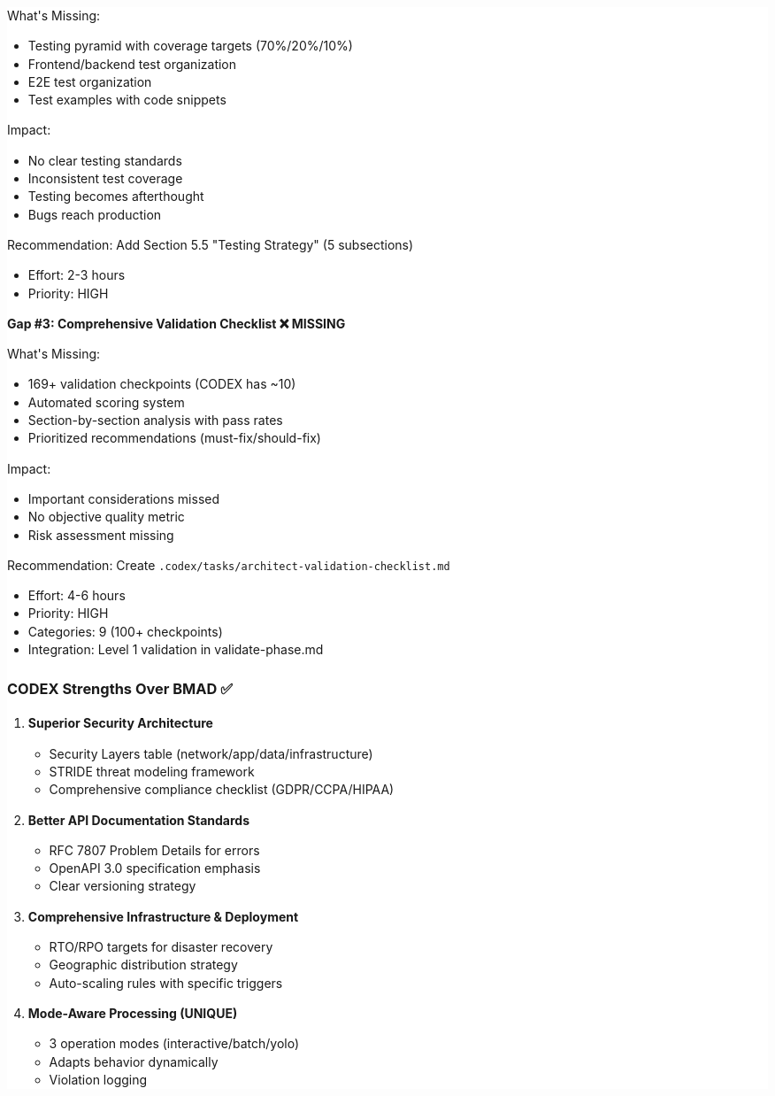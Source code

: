 What's Missing:
- Testing pyramid with coverage targets (70%/20%/10%)
- Frontend/backend test organization
- E2E test organization
- Test examples with code snippets

Impact:
- No clear testing standards
- Inconsistent test coverage
- Testing becomes afterthought
- Bugs reach production

Recommendation: Add Section 5.5 "Testing Strategy" (5 subsections)
- Effort: 2-3 hours
- Priority: HIGH

**Gap #3: Comprehensive Validation Checklist ❌ MISSING**

What's Missing:
- 169+ validation checkpoints (CODEX has ~10)
- Automated scoring system
- Section-by-section analysis with pass rates
- Prioritized recommendations (must-fix/should-fix)

Impact:
- Important considerations missed
- No objective quality metric
- Risk assessment missing

Recommendation: Create `.codex/tasks/architect-validation-checklist.md`
- Effort: 4-6 hours
- Priority: HIGH
- Categories: 9 (100+ checkpoints)
- Integration: Level 1 validation in validate-phase.md

### CODEX Strengths Over BMAD ✅

1. **Superior Security Architecture**
   - Security Layers table (network/app/data/infrastructure)
   - STRIDE threat modeling framework
   - Comprehensive compliance checklist (GDPR/CCPA/HIPAA)

2. **Better API Documentation Standards**
   - RFC 7807 Problem Details for errors
   - OpenAPI 3.0 specification emphasis
   - Clear versioning strategy

3. **Comprehensive Infrastructure & Deployment**
   - RTO/RPO targets for disaster recovery
   - Geographic distribution strategy
   - Auto-scaling rules with specific triggers

4. **Mode-Aware Processing (UNIQUE)**
   - 3 operation modes (interactive/batch/yolo)
   - Adapts behavior dynamically
   - Violation logging

